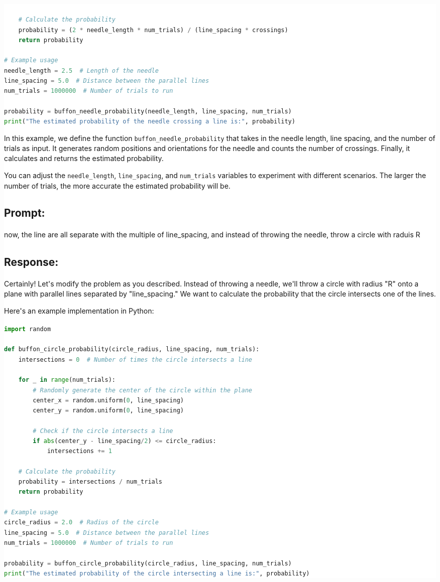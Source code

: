 ```python
    
    # Calculate the probability
    probability = (2 * needle_length * num_trials) / (line_spacing * crossings)
    return probability

# Example usage
needle_length = 2.5  # Length of the needle
line_spacing = 5.0  # Distance between the parallel lines
num_trials = 1000000  # Number of trials to run

probability = buffon_needle_probability(needle_length, line_spacing, num_trials)
print("The estimated probability of the needle crossing a line is:", probability)
```

In this example, we define the function `buffon_needle_probability` that takes in the needle length, line spacing, and the number of trials as input. It generates random positions and orientations for the needle and counts the number of crossings. Finally, it calculates and returns the estimated probability.

You can adjust the `needle_length`, `line_spacing`, and `num_trials` variables to experiment with different scenarios. The larger the number of trials, the more accurate the estimated probability will be.

## Prompt:
now, the line are all separate with the multiple of line\_spacing, and instead of throwing the needle, throw a circle with raduis R

## Response:
Certainly! Let's modify the problem as you described. Instead of throwing a needle, we'll throw a circle with radius "R" onto a plane with parallel lines separated by "line\_spacing." We want to calculate the probability that the circle intersects one of the lines.

Here's an example implementation in Python:

```python
import random

def buffon_circle_probability(circle_radius, line_spacing, num_trials):
    intersections = 0  # Number of times the circle intersects a line
    
    for _ in range(num_trials):
        # Randomly generate the center of the circle within the plane
        center_x = random.uniform(0, line_spacing)
        center_y = random.uniform(0, line_spacing)
        
        # Check if the circle intersects a line
        if abs(center_y - line_spacing/2) <= circle_radius:
            intersections += 1
    
    # Calculate the probability
    probability = intersections / num_trials
    return probability

# Example usage
circle_radius = 2.0  # Radius of the circle
line_spacing = 5.0  # Distance between the parallel lines
num_trials = 1000000  # Number of trials to run

probability = buffon_circle_probability(circle_radius, line_spacing, num_trials)
print("The estimated probability of the circle intersecting a line is:", probability)
```
